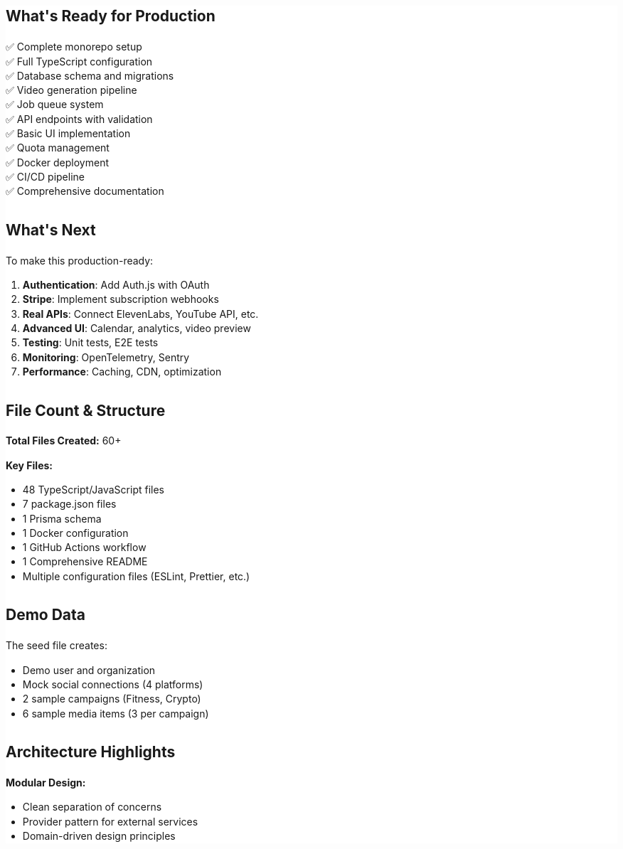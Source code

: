 ## What's Ready for Production

✅ Complete monorepo setup  
✅ Full TypeScript configuration  
✅ Database schema and migrations  
✅ Video generation pipeline  
✅ Job queue system  
✅ API endpoints with validation  
✅ Basic UI implementation  
✅ Quota management  
✅ Docker deployment  
✅ CI/CD pipeline  
✅ Comprehensive documentation  

## What's Next

To make this production-ready:

1. **Authentication**: Add Auth.js with OAuth
2. **Stripe**: Implement subscription webhooks
3. **Real APIs**: Connect ElevenLabs, YouTube API, etc.
4. **Advanced UI**: Calendar, analytics, video preview
5. **Testing**: Unit tests, E2E tests
6. **Monitoring**: OpenTelemetry, Sentry
7. **Performance**: Caching, CDN, optimization

## File Count & Structure

**Total Files Created:** 60+

**Key Files:**
- 48 TypeScript/JavaScript files
- 7 package.json files
- 1 Prisma schema
- 1 Docker configuration
- 1 GitHub Actions workflow
- 1 Comprehensive README
- Multiple configuration files (ESLint, Prettier, etc.)

## Demo Data

The seed file creates:
- Demo user and organization
- Mock social connections (4 platforms)
- 2 sample campaigns (Fitness, Crypto)
- 6 sample media items (3 per campaign)

## Architecture Highlights

**Modular Design:**
- Clean separation of concerns
- Provider pattern for external services
- Domain-driven design principles
